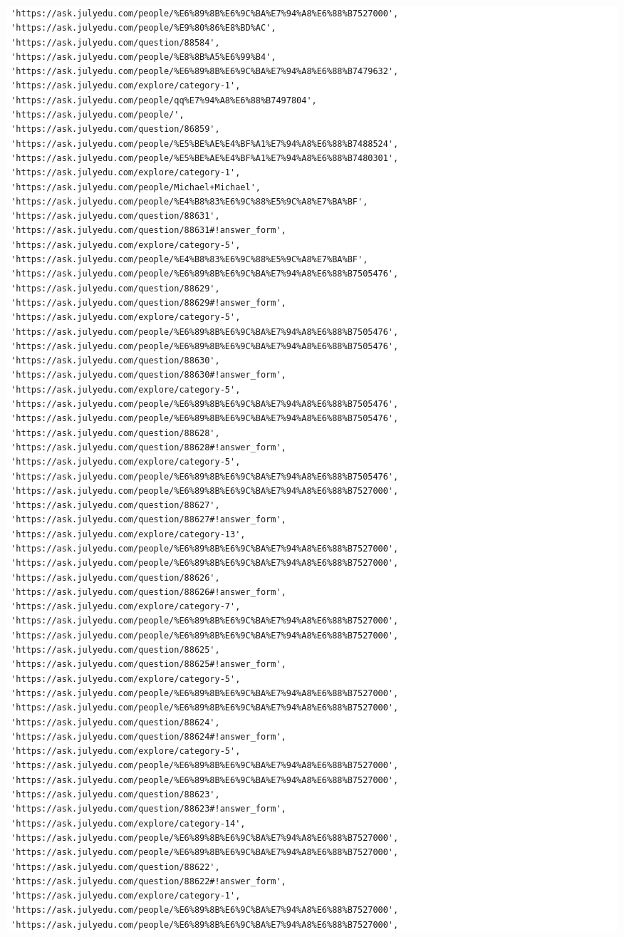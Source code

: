      'https://ask.julyedu.com/people/%E6%89%8B%E6%9C%BA%E7%94%A8%E6%88%B7527000',
     'https://ask.julyedu.com/people/%E9%80%86%E8%BD%AC',
     'https://ask.julyedu.com/question/88584',
     'https://ask.julyedu.com/people/%E8%8B%A5%E6%99%B4',
     'https://ask.julyedu.com/people/%E6%89%8B%E6%9C%BA%E7%94%A8%E6%88%B7479632',
     'https://ask.julyedu.com/explore/category-1',
     'https://ask.julyedu.com/people/qq%E7%94%A8%E6%88%B7497804',
     'https://ask.julyedu.com/people/',
     'https://ask.julyedu.com/question/86859',
     'https://ask.julyedu.com/people/%E5%BE%AE%E4%BF%A1%E7%94%A8%E6%88%B7488524',
     'https://ask.julyedu.com/people/%E5%BE%AE%E4%BF%A1%E7%94%A8%E6%88%B7480301',
     'https://ask.julyedu.com/explore/category-1',
     'https://ask.julyedu.com/people/Michael+Michael',
     'https://ask.julyedu.com/people/%E4%B8%83%E6%9C%88%E5%9C%A8%E7%BA%BF',
     'https://ask.julyedu.com/question/88631',
     'https://ask.julyedu.com/question/88631#!answer_form',
     'https://ask.julyedu.com/explore/category-5',
     'https://ask.julyedu.com/people/%E4%B8%83%E6%9C%88%E5%9C%A8%E7%BA%BF',
     'https://ask.julyedu.com/people/%E6%89%8B%E6%9C%BA%E7%94%A8%E6%88%B7505476',
     'https://ask.julyedu.com/question/88629',
     'https://ask.julyedu.com/question/88629#!answer_form',
     'https://ask.julyedu.com/explore/category-5',
     'https://ask.julyedu.com/people/%E6%89%8B%E6%9C%BA%E7%94%A8%E6%88%B7505476',
     'https://ask.julyedu.com/people/%E6%89%8B%E6%9C%BA%E7%94%A8%E6%88%B7505476',
     'https://ask.julyedu.com/question/88630',
     'https://ask.julyedu.com/question/88630#!answer_form',
     'https://ask.julyedu.com/explore/category-5',
     'https://ask.julyedu.com/people/%E6%89%8B%E6%9C%BA%E7%94%A8%E6%88%B7505476',
     'https://ask.julyedu.com/people/%E6%89%8B%E6%9C%BA%E7%94%A8%E6%88%B7505476',
     'https://ask.julyedu.com/question/88628',
     'https://ask.julyedu.com/question/88628#!answer_form',
     'https://ask.julyedu.com/explore/category-5',
     'https://ask.julyedu.com/people/%E6%89%8B%E6%9C%BA%E7%94%A8%E6%88%B7505476',
     'https://ask.julyedu.com/people/%E6%89%8B%E6%9C%BA%E7%94%A8%E6%88%B7527000',
     'https://ask.julyedu.com/question/88627',
     'https://ask.julyedu.com/question/88627#!answer_form',
     'https://ask.julyedu.com/explore/category-13',
     'https://ask.julyedu.com/people/%E6%89%8B%E6%9C%BA%E7%94%A8%E6%88%B7527000',
     'https://ask.julyedu.com/people/%E6%89%8B%E6%9C%BA%E7%94%A8%E6%88%B7527000',
     'https://ask.julyedu.com/question/88626',
     'https://ask.julyedu.com/question/88626#!answer_form',
     'https://ask.julyedu.com/explore/category-7',
     'https://ask.julyedu.com/people/%E6%89%8B%E6%9C%BA%E7%94%A8%E6%88%B7527000',
     'https://ask.julyedu.com/people/%E6%89%8B%E6%9C%BA%E7%94%A8%E6%88%B7527000',
     'https://ask.julyedu.com/question/88625',
     'https://ask.julyedu.com/question/88625#!answer_form',
     'https://ask.julyedu.com/explore/category-5',
     'https://ask.julyedu.com/people/%E6%89%8B%E6%9C%BA%E7%94%A8%E6%88%B7527000',
     'https://ask.julyedu.com/people/%E6%89%8B%E6%9C%BA%E7%94%A8%E6%88%B7527000',
     'https://ask.julyedu.com/question/88624',
     'https://ask.julyedu.com/question/88624#!answer_form',
     'https://ask.julyedu.com/explore/category-5',
     'https://ask.julyedu.com/people/%E6%89%8B%E6%9C%BA%E7%94%A8%E6%88%B7527000',
     'https://ask.julyedu.com/people/%E6%89%8B%E6%9C%BA%E7%94%A8%E6%88%B7527000',
     'https://ask.julyedu.com/question/88623',
     'https://ask.julyedu.com/question/88623#!answer_form',
     'https://ask.julyedu.com/explore/category-14',
     'https://ask.julyedu.com/people/%E6%89%8B%E6%9C%BA%E7%94%A8%E6%88%B7527000',
     'https://ask.julyedu.com/people/%E6%89%8B%E6%9C%BA%E7%94%A8%E6%88%B7527000',
     'https://ask.julyedu.com/question/88622',
     'https://ask.julyedu.com/question/88622#!answer_form',
     'https://ask.julyedu.com/explore/category-1',
     'https://ask.julyedu.com/people/%E6%89%8B%E6%9C%BA%E7%94%A8%E6%88%B7527000',
     'https://ask.julyedu.com/people/%E6%89%8B%E6%9C%BA%E7%94%A8%E6%88%B7527000',